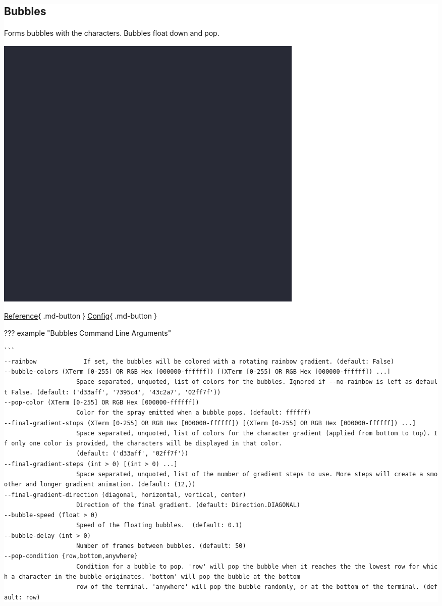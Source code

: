## Bubbles

Forms bubbles with the characters. Bubbles float down and pop.

![Demo](./img/effects_demos/bubbles_demo.gif)

[Reference](./effects/bubbles.md){ .md-button } [Config](./effects/bubbles.md#terminaltexteffects.effects.effect_bubbles.BubblesConfig){ .md-button }

??? example "Bubbles Command Line Arguments"

    ```
    --rainbow             If set, the bubbles will be colored with a rotating rainbow gradient. (default: False)
    --bubble-colors (XTerm [0-255] OR RGB Hex [000000-ffffff]) [(XTerm [0-255] OR RGB Hex [000000-ffffff]) ...]
                        Space separated, unquoted, list of colors for the bubbles. Ignored if --no-rainbow is left as default False. (default: ('d33aff', '7395c4', '43c2a7', '02ff7f'))
    --pop-color (XTerm [0-255] OR RGB Hex [000000-ffffff])
                        Color for the spray emitted when a bubble pops. (default: ffffff)
    --final-gradient-stops (XTerm [0-255] OR RGB Hex [000000-ffffff]) [(XTerm [0-255] OR RGB Hex [000000-ffffff]) ...]
                        Space separated, unquoted, list of colors for the character gradient (applied from bottom to top). If only one color is provided, the characters will be displayed in that color.
                        (default: ('d33aff', '02ff7f'))
    --final-gradient-steps (int > 0) [(int > 0) ...]
                        Space separated, unquoted, list of the number of gradient steps to use. More steps will create a smoother and longer gradient animation. (default: (12,))
    --final-gradient-direction (diagonal, horizontal, vertical, center)
                        Direction of the final gradient. (default: Direction.DIAGONAL)
    --bubble-speed (float > 0)
                        Speed of the floating bubbles.  (default: 0.1)
    --bubble-delay (int > 0)
                        Number of frames between bubbles. (default: 50)
    --pop-condition {row,bottom,anywhere}
                        Condition for a bubble to pop. 'row' will pop the bubble when it reaches the the lowest row for which a character in the bubble originates. 'bottom' will pop the bubble at the bottom
                        row of the terminal. 'anywhere' will pop the bubble randomly, or at the bottom of the terminal. (default: row)